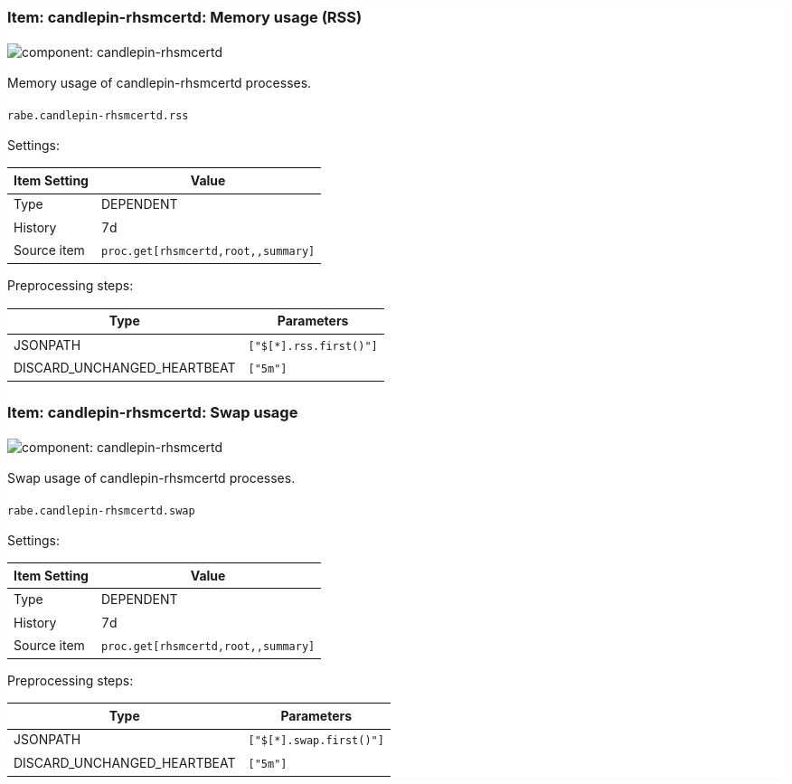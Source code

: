 ### Item: candlepin-rhsmcertd: Memory usage (RSS)

![component: candlepin-rhsmcertd](https://img.shields.io/badge/component-candlepin-rhsmcertd-00c9bf)

Memory usage of candlepin-rhsmcertd processes.

```console
rabe.candlepin-rhsmcertd.rss
```

Settings:

| Item Setting | Value |
| ------------ | ----- |
| Type | DEPENDENT |
| History | 7d |
| Source item | `proc.get[rhsmcertd,root,,summary]` |

Preprocessing steps:

| Type | Parameters |
| ---- | ---------- |
| JSONPATH | `["$[*].rss.first()"]` |
| DISCARD_UNCHANGED_HEARTBEAT | `["5m"]` |

### Item: candlepin-rhsmcertd: Swap usage

![component: candlepin-rhsmcertd](https://img.shields.io/badge/component-candlepin-rhsmcertd-00c9bf)

Swap usage of candlepin-rhsmcertd processes.

```console
rabe.candlepin-rhsmcertd.swap
```

Settings:

| Item Setting | Value |
| ------------ | ----- |
| Type | DEPENDENT |
| History | 7d |
| Source item | `proc.get[rhsmcertd,root,,summary]` |

Preprocessing steps:

| Type | Parameters |
| ---- | ---------- |
| JSONPATH | `["$[*].swap.first()"]` |
| DISCARD_UNCHANGED_HEARTBEAT | `["5m"]` |
